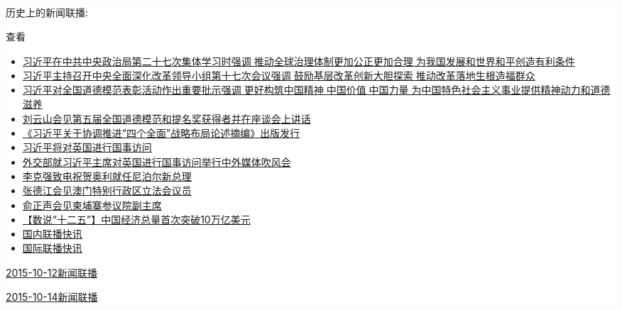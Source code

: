 
历史上的新闻联播:

 查看
 

* [习近平在中共中央政治局第二十七次集体学习时强调 推动全球治理体制更加公正更加合理 为我国发展和世界和平创造有利条件](#习近平在中共中央政治局第二十七次集体学习时强调-推动全球治理体制更加公正更加合理-为我国发展和世界和平创造有利条件)
* [习近平主持召开中央全面深化改革领导小组第十七次会议强调 鼓励基层改革创新大胆探索 推动改革落地生根造福群众](#习近平主持召开中央全面深化改革领导小组第十七次会议强调-鼓励基层改革创新大胆探索-推动改革落地生根造福群众)
* [习近平对全国道德模范表彰活动作出重要批示强调 更好构筑中国精神 中国价值 中国力量 为中国特色社会主义事业提供精神动力和道德滋养](#习近平对全国道德模范表彰活动作出重要批示强调-更好构筑中国精神-中国价值-中国力量-为中国特色社会主义事业提供精神动力和道德滋养)
* [刘云山会见第五届全国道德模范和提名奖获得者并在座谈会上讲话](#刘云山会见第五届全国道德模范和提名奖获得者并在座谈会上讲话)
* [《习近平关于协调推进“四个全面”战略布局论述摘编》出版发行](#《习近平关于协调推进“四个全面”战略布局论述摘编》出版发行)
* [习近平将对英国进行国事访问](#习近平将对英国进行国事访问)
* [外交部就习近平主席对英国进行国事访问举行中外媒体吹风会](#外交部就习近平主席对英国进行国事访问举行中外媒体吹风会)
* [李克强致电祝贺奥利就任尼泊尔新总理](#李克强致电祝贺奥利就任尼泊尔新总理)
* [张德江会见澳门特别行政区立法会议员](#张德江会见澳门特别行政区立法会议员)
* [俞正声会见柬埔寨参议院副主席](#俞正声会见柬埔寨参议院副主席)
* [【数说“十二五”】中国经济总量首次突破10万亿美元](#【数说“十二五”】中国经济总量首次突破10万亿美元)
* [国内联播快讯](#国内联播快讯)
* [国际联播快讯](#国际联播快讯)






[2015-10-12新闻联播](/xinwenlianbo/20151012)


[2015-10-14新闻联播](/xinwenlianbo/20151014)



